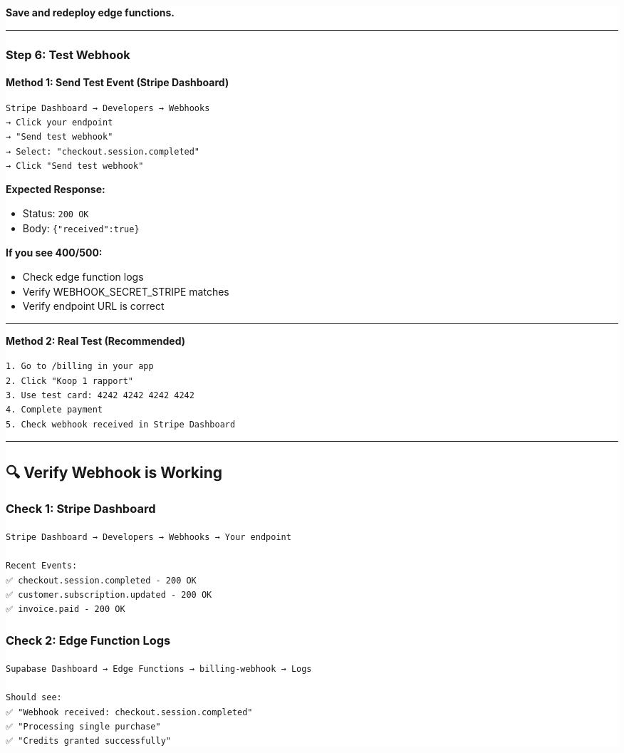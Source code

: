 **Save and redeploy edge functions.**

---

### Step 6: Test Webhook

**Method 1: Send Test Event (Stripe Dashboard)**

```
Stripe Dashboard → Developers → Webhooks
→ Click your endpoint
→ "Send test webhook"
→ Select: "checkout.session.completed"
→ Click "Send test webhook"
```

**Expected Response:**
- Status: `200 OK`
- Body: `{"received":true}`

**If you see 400/500:**
- Check edge function logs
- Verify WEBHOOK_SECRET_STRIPE matches
- Verify endpoint URL is correct

---

**Method 2: Real Test (Recommended)**

```
1. Go to /billing in your app
2. Click "Koop 1 rapport"
3. Use test card: 4242 4242 4242 4242
4. Complete payment
5. Check webhook received in Stripe Dashboard
```

---

## 🔍 Verify Webhook is Working

### Check 1: Stripe Dashboard

```
Stripe Dashboard → Developers → Webhooks → Your endpoint

Recent Events:
✅ checkout.session.completed - 200 OK
✅ customer.subscription.updated - 200 OK
✅ invoice.paid - 200 OK
```

### Check 2: Edge Function Logs

```
Supabase Dashboard → Edge Functions → billing-webhook → Logs

Should see:
✅ "Webhook received: checkout.session.completed"
✅ "Processing single purchase"
✅ "Credits granted successfully"
```

